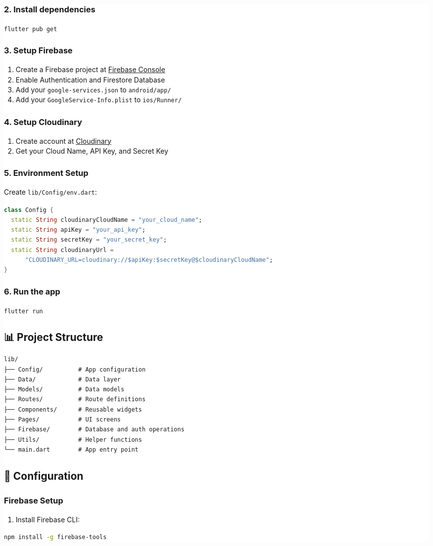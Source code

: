 ### 2. Install dependencies
```bash
flutter pub get
```

### 3. Setup Firebase
1. Create a Firebase project at [Firebase Console](https://console.firebase.google.com)
2. Enable Authentication and Firestore Database
3. Add your `google-services.json` to `android/app/`
4. Add your `GoogleService-Info.plist` to `ios/Runner/`

### 4. Setup Cloudinary
1. Create account at [Cloudinary](https://cloudinary.com)
2. Get your Cloud Name, API Key, and Secret Key

### 5. Environment Setup
Create `lib/Config/env.dart`:
```dart
class Config {
  static String cloudinaryCloudName = "your_cloud_name";
  static String apiKey = "your_api_key";
  static String secretKey = "your_secret_key";
  static String cloudinaryUrl =
      "CLOUDINARY_URL=cloudinary://$apiKey:$secretKey@$cloudinaryCloudName";
}
```

### 6. Run the app
```bash
flutter run
```

## 📊 Project Structure

```
lib/
├── Config/          # App configuration
├── Data/            # Data layer
├── Models/          # Data models
├── Routes/          # Route definitions
├── Components/      # Reusable widgets
├── Pages/           # UI screens
├── Firebase/        # Database and auth operations
├── Utils/           # Helper functions
└── main.dart        # App entry point
```

## 🔧 Configuration

### Firebase Setup
1. Install Firebase CLI:
```bash
npm install -g firebase-tools
```
